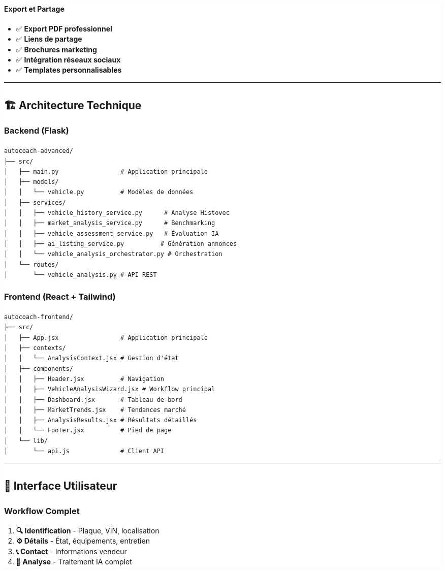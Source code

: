 #### **Export et Partage**
- ✅ **Export PDF professionnel**
- ✅ **Liens de partage**
- ✅ **Brochures marketing**
- ✅ **Intégration réseaux sociaux**
- ✅ **Templates personnalisables**

---

## 🏗️ **Architecture Technique**

### **Backend (Flask)**
```
autocoach-advanced/
├── src/
│   ├── main.py                 # Application principale
│   ├── models/
│   │   └── vehicle.py          # Modèles de données
│   ├── services/
│   │   ├── vehicle_history_service.py      # Analyse Histovec
│   │   ├── market_analysis_service.py      # Benchmarking
│   │   ├── vehicle_assessment_service.py   # Évaluation IA
│   │   ├── ai_listing_service.py          # Génération annonces
│   │   └── vehicle_analysis_orchestrator.py # Orchestration
│   └── routes/
│       └── vehicle_analysis.py # API REST
```

### **Frontend (React + Tailwind)**
```
autocoach-frontend/
├── src/
│   ├── App.jsx                 # Application principale
│   ├── contexts/
│   │   └── AnalysisContext.jsx # Gestion d'état
│   ├── components/
│   │   ├── Header.jsx          # Navigation
│   │   ├── VehicleAnalysisWizard.jsx # Workflow principal
│   │   ├── Dashboard.jsx       # Tableau de bord
│   │   ├── MarketTrends.jsx    # Tendances marché
│   │   ├── AnalysisResults.jsx # Résultats détaillés
│   │   └── Footer.jsx          # Pied de page
│   └── lib/
│       └── api.js              # Client API
```

---

## 🎯 **Interface Utilisateur**

### **Workflow Complet**
1. **🔍 Identification** - Plaque, VIN, localisation
2. **⚙️ Détails** - État, équipements, entretien
3. **📞 Contact** - Informations vendeur
4. **🤖 Analyse** - Traitement IA complet
